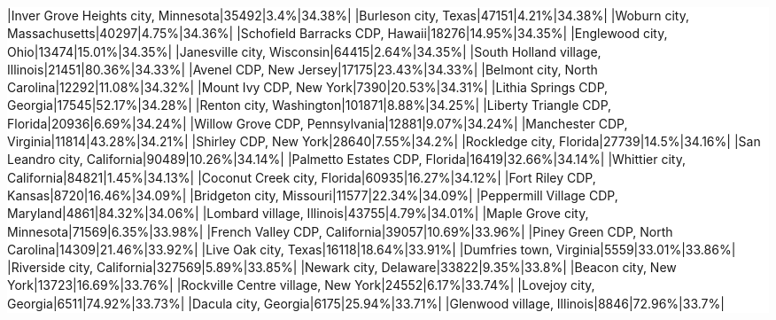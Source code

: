 |Inver Grove Heights city, Minnesota|35492|3.4%|34.38%|
|Burleson city, Texas|47151|4.21%|34.38%|
|Woburn city, Massachusetts|40297|4.75%|34.36%|
|Schofield Barracks CDP, Hawaii|18276|14.95%|34.35%|
|Englewood city, Ohio|13474|15.01%|34.35%|
|Janesville city, Wisconsin|64415|2.64%|34.35%|
|South Holland village, Illinois|21451|80.36%|34.33%|
|Avenel CDP, New Jersey|17175|23.43%|34.33%|
|Belmont city, North Carolina|12292|11.08%|34.32%|
|Mount Ivy CDP, New York|7390|20.53%|34.31%|
|Lithia Springs CDP, Georgia|17545|52.17%|34.28%|
|Renton city, Washington|101871|8.88%|34.25%|
|Liberty Triangle CDP, Florida|20936|6.69%|34.24%|
|Willow Grove CDP, Pennsylvania|12881|9.07%|34.24%|
|Manchester CDP, Virginia|11814|43.28%|34.21%|
|Shirley CDP, New York|28640|7.55%|34.2%|
|Rockledge city, Florida|27739|14.5%|34.16%|
|San Leandro city, California|90489|10.26%|34.14%|
|Palmetto Estates CDP, Florida|16419|32.66%|34.14%|
|Whittier city, California|84821|1.45%|34.13%|
|Coconut Creek city, Florida|60935|16.27%|34.12%|
|Fort Riley CDP, Kansas|8720|16.46%|34.09%|
|Bridgeton city, Missouri|11577|22.34%|34.09%|
|Peppermill Village CDP, Maryland|4861|84.32%|34.06%|
|Lombard village, Illinois|43755|4.79%|34.01%|
|Maple Grove city, Minnesota|71569|6.35%|33.98%|
|French Valley CDP, California|39057|10.69%|33.96%|
|Piney Green CDP, North Carolina|14309|21.46%|33.92%|
|Live Oak city, Texas|16118|18.64%|33.91%|
|Dumfries town, Virginia|5559|33.01%|33.86%|
|Riverside city, California|327569|5.89%|33.85%|
|Newark city, Delaware|33822|9.35%|33.8%|
|Beacon city, New York|13723|16.69%|33.76%|
|Rockville Centre village, New York|24552|6.17%|33.74%|
|Lovejoy city, Georgia|6511|74.92%|33.73%|
|Dacula city, Georgia|6175|25.94%|33.71%|
|Glenwood village, Illinois|8846|72.96%|33.7%|